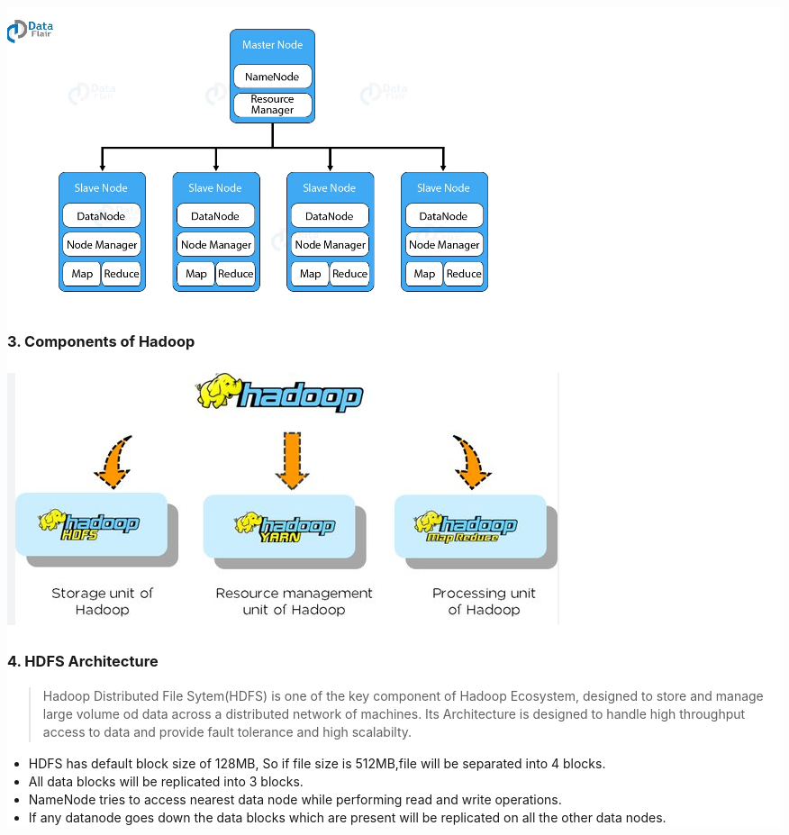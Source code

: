 ![alt text](img/image.png)

### 3. Components of Hadoop

![alt text](img/image-1.png)

### 4. HDFS Architecture
> Hadoop Distributed File Sytem(HDFS) is one of the key component of Hadoop Ecosystem, designed to store and manage large volume od data across a distributed network of machines. Its Architecture is designed to handle high throughput access to data and provide fault tolerance and high scalabilty.

* HDFS has default block size of 128MB, So if file size is 512MB,file will be separated into 4 blocks.
* All data blocks will be replicated into 3 blocks.
* NameNode tries to access nearest data node while performing read and write operations.
* If any datanode goes down the data blocks which are present will be replicated on all the other data nodes.
